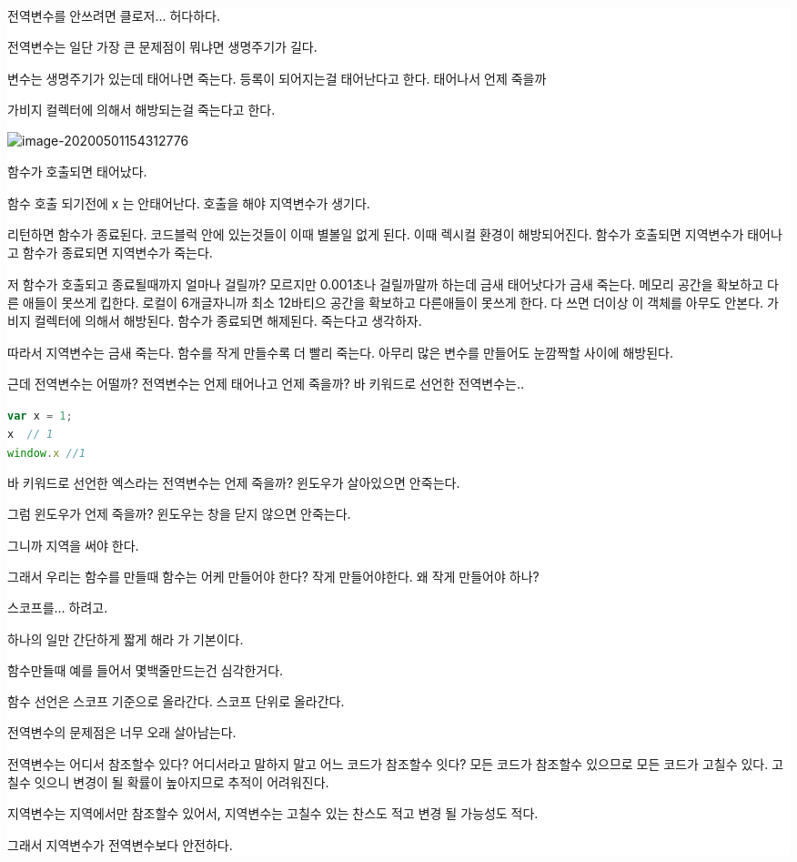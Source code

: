 전역변수를 안쓰려면 클로저... 허다하다.

전역변수는 일단 가장 큰 문제점이 뭐냐면 생명주기가 길다. 

변수는 생명주기가 있는데 태어나면 죽는다. 등록이 되어지는걸 태어난다고 한다. 태어나서 언제 죽을까

가비지 컬렉터에 의해서 해방되는걸 죽는다고 한다. 

![image-20200501154312776](C:\Users\강호승\AppData\Roaming\Typora\typora-user-images\image-20200501154312776.png) 

함수가 호출되면 태어났다. 

함수 호출 되기전에 x 는 안태어난다. 호출을 해야 지역변수가 생기다. 

리턴하면 함수가 종료된다. 코드블럭 안에 있는것들이 이때 별볼일 없게 된다. 이때 렉시컬 환경이 해방되어진다. 함수가 호출되면 지역변수가 태어나고 함수가 종료되면 지역변수가 죽는다. 

저 함수가 호출되고 종료될때까지 얼마나 걸릴까? 모르지만 0.001초나 걸릴까말까 하는데 금새 태어낫다가 금새 죽는다. 메모리 공간을 확보하고 다른 애들이 못쓰게 킵한다. 로컬이 6개글자니까 최소 12바티으 공간을 확보하고 다른애들이 못쓰게 한다. 다 쓰면 더이상 이 객체를 아무도 안본다. 가비지 컬렉터에 의해서 해방된다. 함수가 종료되면 해제된다. 죽는다고 생각하자.



따라서 지역변수는 금새 죽는다. 함수를 작게 만들수록 더 빨리 죽는다. 아무리 많은 변수를 만들어도 눈깜짝할 사이에 해방된다. 

근데 전역변수는 어떨까? 전역변수는 언제 태어나고 언제 죽을까? 바 키워드로 선언한 전역변수는..

```javascript
var x = 1;
x  // 1
window.x //1
```

바 키워드로 선언한 엑스라는 전역변수는 언제 죽을까? 윈도우가 살아있으면 안죽는다. 

그럼 윈도우가 언제 죽을까? 윈도우는 창을 닫지 않으면 안죽는다. 

그니까 지역을 써야 한다. 



그래서 우리는 함수를 만들때 함수는 어케 만들어야 한다? 작게 만들어야한다. 왜 작게 만들어야 하나?

스코프를... 하려고. 

하나의 일만 간단하게 짧게 해라 가 기본이다. 

함수만들때 예를 들어서 몇백줄만드는건 심각한거다. 

함수 선언은 스코프 기준으로 올라간다. 스코프 단위로 올라간다. 



전역변수의 문제점은 너무 오래 살아남는다. 

전역변수는 어디서 참조할수 있다? 어디서라고 말하지 말고 어느 코드가 참조할수 잇다? 모든 코드가 참조할수 있으므로 모든 코드가 고칠수 있다. 고칠수 잇으니 변경이 될 확률이 높아지므로 추적이 어려워진다. 



지역변수는 지역에서만 참조할수 있어서, 지역변수는 고칠수 있는 찬스도 적고 변경 될 가능성도 적다.

그래서 지역변수가 전역변수보다 안전하다. 


